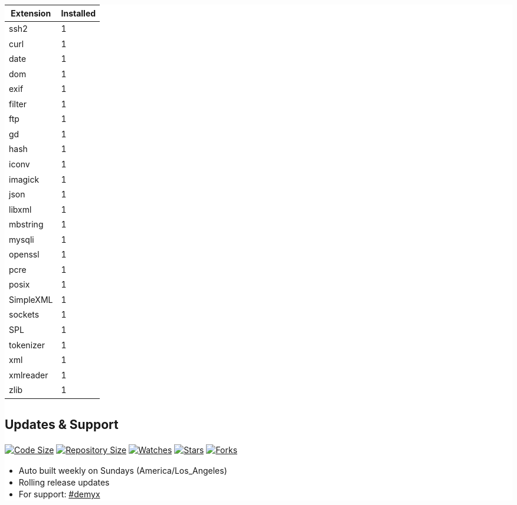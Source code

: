 Extension | Installed
------------- | -------------
ssh2 | 1
curl | 1
date | 1
dom | 1
exif | 1
filter | 1
ftp | 1
gd | 1
hash | 1
iconv | 1
imagick | 1
json | 1
libxml | 1
mbstring | 1
mysqli | 1
openssl | 1
pcre | 1
posix | 1
SimpleXML | 1
sockets | 1
SPL | 1    
tokenizer | 1
xml | 1    
xmlreader | 1
zlib | 1

## Updates & Support
[![Code Size](https://img.shields.io/github/languages/code-size/demyxco/wordpress?style=flat&color=blue)](https://github.com/demyxco/wordpress)
[![Repository Size](https://img.shields.io/github/repo-size/demyxco/wordpress?style=flat&color=blue)](https://github.com/demyxco/wordpress)
[![Watches](https://img.shields.io/github/watchers/demyxco/wordpress?style=flat&color=blue)](https://github.com/demyxco/wordpress)
[![Stars](https://img.shields.io/github/stars/demyxco/wordpress?style=flat&color=blue)](https://github.com/demyxco/wordpress)
[![Forks](https://img.shields.io/github/forks/demyxco/wordpress?style=flat&color=blue)](https://github.com/demyxco/wordpress)

- Auto built weekly on Sundays (America/Los_Angeles)
- Rolling release updates
- For support: [#demyx](https://webchat.freenode.net/?channel=#demyx)
